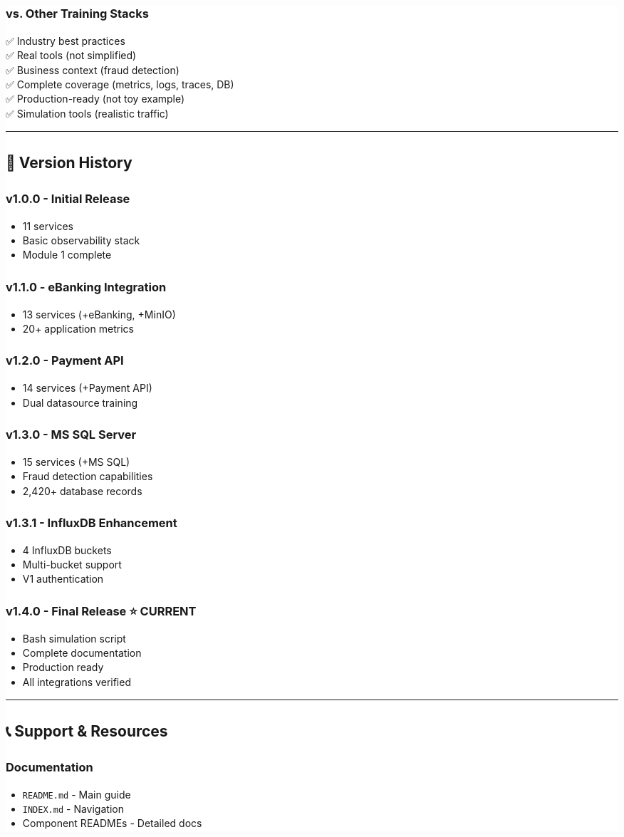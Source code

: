 ### **vs. Other Training Stacks**
✅ Industry best practices  
✅ Real tools (not simplified)  
✅ Business context (fraud detection)  
✅ Complete coverage (metrics, logs, traces, DB)  
✅ Production-ready (not toy example)  
✅ Simulation tools (realistic traffic)  

---

## 🔄 Version History

### **v1.0.0** - Initial Release
- 11 services
- Basic observability stack
- Module 1 complete

### **v1.1.0** - eBanking Integration
- 13 services (+eBanking, +MinIO)
- 20+ application metrics

### **v1.2.0** - Payment API
- 14 services (+Payment API)
- Dual datasource training

### **v1.3.0** - MS SQL Server
- 15 services (+MS SQL)
- Fraud detection capabilities
- 2,420+ database records

### **v1.3.1** - InfluxDB Enhancement
- 4 InfluxDB buckets
- Multi-bucket support
- V1 authentication

### **v1.4.0** - Final Release ⭐ CURRENT
- Bash simulation script
- Complete documentation
- Production ready
- All integrations verified

---

## 📞 Support & Resources

### **Documentation**
- `README.md` - Main guide
- `INDEX.md` - Navigation
- Component READMEs - Detailed docs
